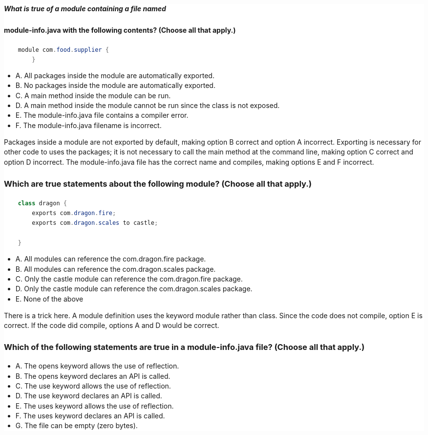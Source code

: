 ##### What is true of a module containing a file named
#### module-info.java with the following contents? (Choose all that apply.)

```java
    module com.food.supplier {
        }
```


*  A. All packages inside the module are automatically exported.
*  B. No packages inside the module are automatically exported.
*  C. A main method inside the module can be run.
*  D. A main method inside the module cannot be run since the class is not exposed.
*  E. The module-info.java file contains a compiler error.
*  F. The module-info.java filename is incorrect.

Packages inside a module are not exported by default, making option B correct and option A incorrect.
Exporting is necessary for other code to uses the packages;
it is not necessary to call the main method at the command line, making option C correct and option D incorrect.
The module-info.java file has the correct name and compiles, making options E and F incorrect.

### Which are true statements about the following module? (Choose all that apply.)
```java
    class dragon {
        exports com.dragon.fire;
        exports com.dragon.scales to castle;

    }
```


*  A. All modules can reference the com.dragon.fire package.
*  B. All modules can reference the com.dragon.scales package.
*  C. Only the castle module can reference the com.dragon.fire package.
*  D. Only the castle module can reference the com.dragon.scales package.
*  E. None of the above

There is a trick here. A module definition uses the keyword module rather than class.
Since the code does not compile, option E is correct. If the code did compile,
options A and D would be correct.



### Which of the following statements are true in a module-info.java file? (Choose all that apply.)
*  A. The opens keyword allows the use of reflection.
*  B. The opens keyword declares an API is called.
*  C. The use keyword allows the use of reflection.
*  D. The use keyword declares an API is called.
*  E. The uses keyword allows the use of reflection.
*  F. The uses keyword declares an API is called.
*  G. The file can be empty (zero bytes).
